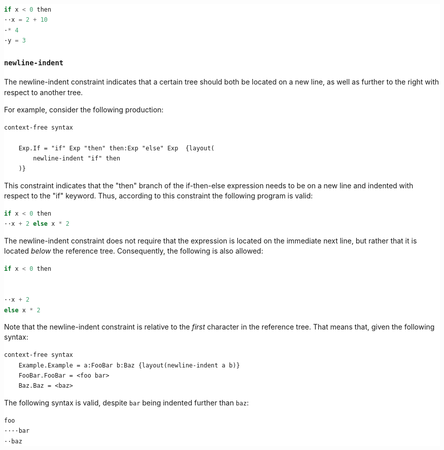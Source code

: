 ```python
if x < 0 then
··x = 2 + 10
·* 4
·y = 3
```

### `newline-indent`

The newline-indent constraint indicates that a certain tree should both be located on a new line, as well as further to the right with respect to another tree.

For example, consider the following production:

```
context-free syntax

    Exp.If = "if" Exp "then" then:Exp "else" Exp  {layout(
        newline-indent "if" then
    )}
```

This constraint indicates that the "then" branch of the if-then-else expression needs to be on a new line and indented with respect to the "if" keyword. Thus, according to this constraint the following program is valid:

```python
if x < 0 then
··x + 2 else x * 2
```

The newline-indent constraint does not require that the expression is located on the immediate next line, but rather that it is located _below_ the reference tree. Consequently, the following is also allowed:

```python
if x < 0 then


··x + 2
else x * 2
```

Note that the newline-indent constraint is relative to the _first_ character in the reference tree. That means that, given the following syntax:

```
context-free syntax
    Example.Example = a:FooBar b:Baz {layout(newline-indent a b)}
    FooBar.FooBar = <foo bar>
    Baz.Baz = <baz>
```

The following syntax is valid, despite `bar` being indented further than `baz`:

```
foo
····bar
··baz
```
